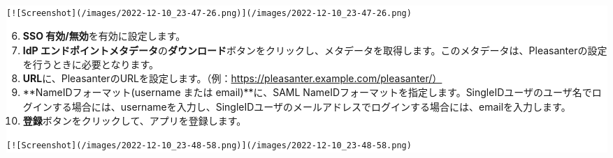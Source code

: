     [![Screenshot](/images/2022-12-10_23-47-26.png)](/images/2022-12-10_23-47-26.png)

6. **SSO 有効/無効**を有効に設定します。
7. **IdP エンドポイントメタデータ**の**ダウンロード**ボタンをクリックし、メタデータを取得します。このメタデータは、Pleasanterの設定を行うときに必要となります。
8. **URL**に、PleasanterのURLを設定します。（例：https://pleasanter.example.com/pleasanter/）
9.  **NameIDフォーマット(username または email)**に、SAML NameIDフォーマットを指定します。SingleIDユーザのユーザ名でログインする場合には、usernameを入力し、SingleIDユーザのメールアドレスでログインする場合には、emailを入力します。  
10.  **登録**ボタンをクリックして、アプリを登録します。
    
    [![Screenshot](/images/2022-12-10_23-48-58.png)](/images/2022-12-10_23-48-58.png)
